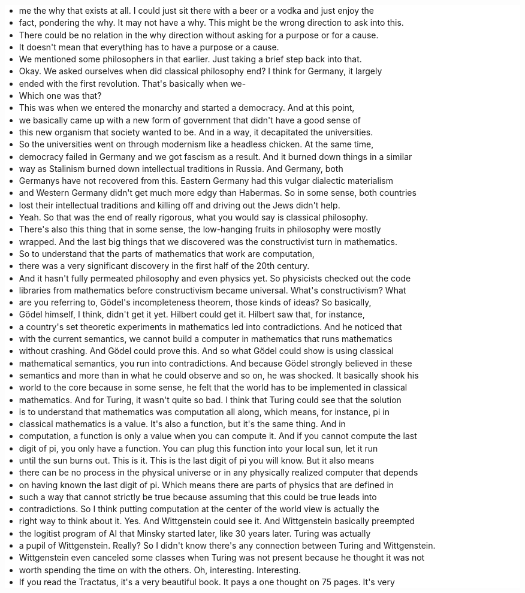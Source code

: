 *  me the why that exists at all. I could just sit there with a beer or a vodka and just enjoy the
*  fact, pondering the why. It may not have a why. This might be the wrong direction to ask into this.
*  There could be no relation in the why direction without asking for a purpose or for a cause.
*  It doesn't mean that everything has to have a purpose or a cause.
*  We mentioned some philosophers in that earlier. Just taking a brief step back into that.
*  Okay. We asked ourselves when did classical philosophy end? I think for Germany, it largely
*  ended with the first revolution. That's basically when we-
*  Which one was that?
*  This was when we entered the monarchy and started a democracy. And at this point,
*  we basically came up with a new form of government that didn't have a good sense of
*  this new organism that society wanted to be. And in a way, it decapitated the universities.
*  So the universities went on through modernism like a headless chicken. At the same time,
*  democracy failed in Germany and we got fascism as a result. And it burned down things in a similar
*  way as Stalinism burned down intellectual traditions in Russia. And Germany, both
*  Germanys have not recovered from this. Eastern Germany had this vulgar dialectic materialism
*  and Western Germany didn't get much more edgy than Habermas. So in some sense, both countries
*  lost their intellectual traditions and killing off and driving out the Jews didn't help.
*  Yeah. So that was the end of really rigorous, what you would say is classical philosophy.
*  There's also this thing that in some sense, the low-hanging fruits in philosophy were mostly
*  wrapped. And the last big things that we discovered was the constructivist turn in mathematics.
*  So to understand that the parts of mathematics that work are computation,
*  there was a very significant discovery in the first half of the 20th century.
*  And it hasn't fully permeated philosophy and even physics yet. So physicists checked out the code
*  libraries from mathematics before constructivism became universal. What's constructivism? What
*  are you referring to, Gödel's incompleteness theorem, those kinds of ideas? So basically,
*  Gödel himself, I think, didn't get it yet. Hilbert could get it. Hilbert saw that, for instance,
*  a country's set theoretic experiments in mathematics led into contradictions. And he noticed that
*  with the current semantics, we cannot build a computer in mathematics that runs mathematics
*  without crashing. And Gödel could prove this. And so what Gödel could show is using classical
*  mathematical semantics, you run into contradictions. And because Gödel strongly believed in these
*  semantics and more than in what he could observe and so on, he was shocked. It basically shook his
*  world to the core because in some sense, he felt that the world has to be implemented in classical
*  mathematics. And for Turing, it wasn't quite so bad. I think that Turing could see that the solution
*  is to understand that mathematics was computation all along, which means, for instance, pi in
*  classical mathematics is a value. It's also a function, but it's the same thing. And in
*  computation, a function is only a value when you can compute it. And if you cannot compute the last
*  digit of pi, you only have a function. You can plug this function into your local sun, let it run
*  until the sun burns out. This is it. This is the last digit of pi you will know. But it also means
*  there can be no process in the physical universe or in any physically realized computer that depends
*  on having known the last digit of pi. Which means there are parts of physics that are defined in
*  such a way that cannot strictly be true because assuming that this could be true leads into
*  contradictions. So I think putting computation at the center of the world view is actually the
*  right way to think about it. Yes. And Wittgenstein could see it. And Wittgenstein basically preempted
*  the logitist program of AI that Minsky started later, like 30 years later. Turing was actually
*  a pupil of Wittgenstein. Really? So I didn't know there's any connection between Turing and Wittgenstein.
*  Wittgenstein even canceled some classes when Turing was not present because he thought it was not
*  worth spending the time on with the others. Oh, interesting. Interesting.
*  If you read the Tractatus, it's a very beautiful book. It pays a one thought on 75 pages. It's very